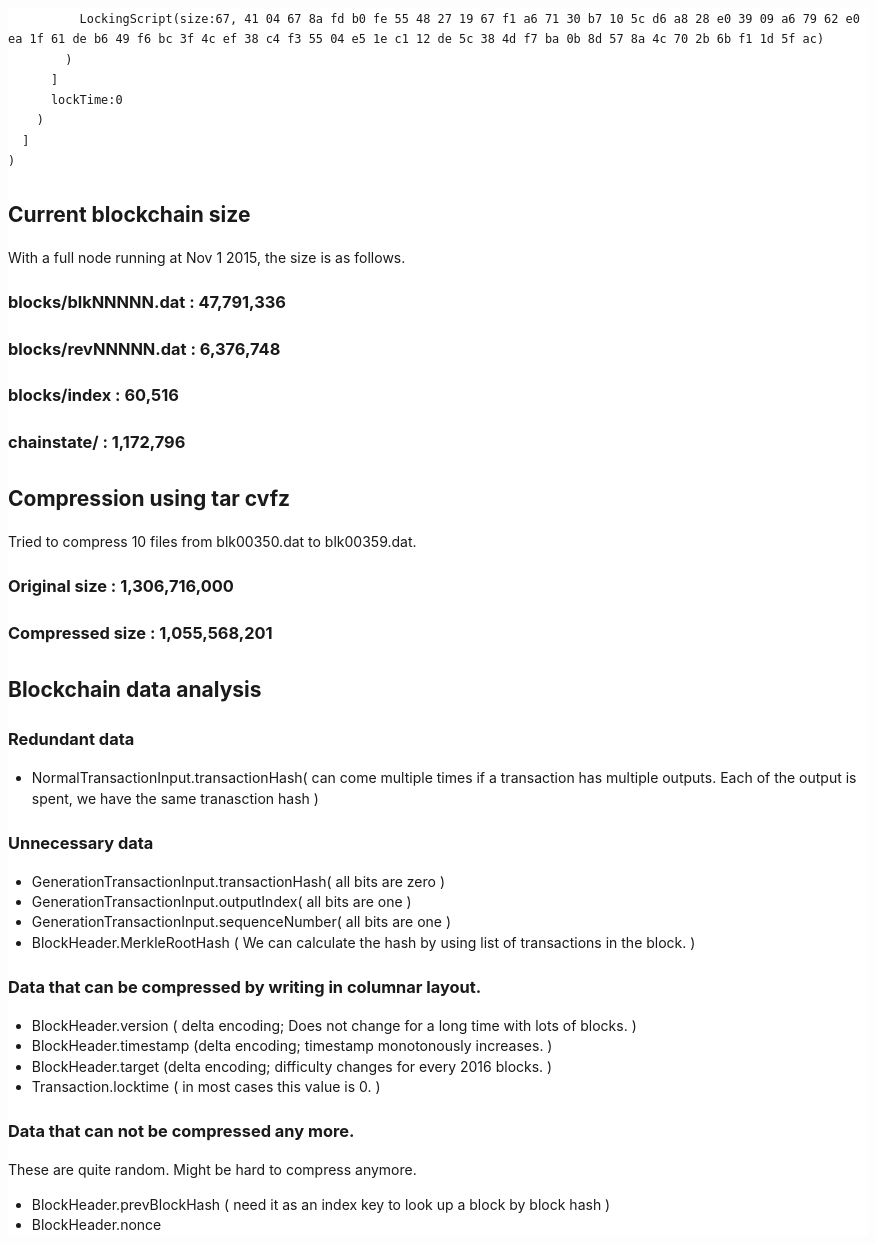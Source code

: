 ```
          LockingScript(size:67, 41 04 67 8a fd b0 fe 55 48 27 19 67 f1 a6 71 30 b7 10 5c d6 a8 28 e0 39 09 a6 79 62 e0 ea 1f 61 de b6 49 f6 bc 3f 4c ef 38 c4 f3 55 04 e5 1e c1 12 de 5c 38 4d f7 ba 0b 8d 57 8a 4c 70 2b 6b f1 1d 5f ac)
        )
      ]      
      lockTime:0
    )
  ]
)

```
## Current blockchain size
With a full node running at Nov 1 2015, the size is as follows.
### blocks/blkNNNNN.dat : 47,791,336
### blocks/revNNNNN.dat :  6,376,748
### blocks/index        :     60,516
### chainstate/         :  1,172,796

## Compression using tar cvfz
Tried to compress 10 files from blk00350.dat to blk00359.dat.
### Original size   : 1,306,716,000
### Compressed size : 1,055,568,201
                       
## Blockchain data analysis
### Redundant data
- NormalTransactionInput.transactionHash( can come multiple times if a transaction has multiple outputs. Each of the output is spent, we have the same tranasction hash ) 

### Unnecessary data
- GenerationTransactionInput.transactionHash( all bits are zero )
- GenerationTransactionInput.outputIndex( all bits are one )
- GenerationTransactionInput.sequenceNumber( all bits are one )
- BlockHeader.MerkleRootHash ( We can calculate the hash by using list of transactions in the block. )

### Data that can be compressed by writing in columnar layout.
- BlockHeader.version ( delta encoding; Does not change for a long time with lots of blocks. )
- BlockHeader.timestamp (delta encoding; timestamp monotonously increases. )
- BlockHeader.target (delta encoding; difficulty changes for every 2016 blocks. )
- Transaction.locktime ( in most cases this value is 0. )

### Data that can not be compressed any more.
These are quite random. Might be hard to compress anymore.
- BlockHeader.prevBlockHash ( need it as an index key to look up a block by block hash )
- BlockHeader.nonce
